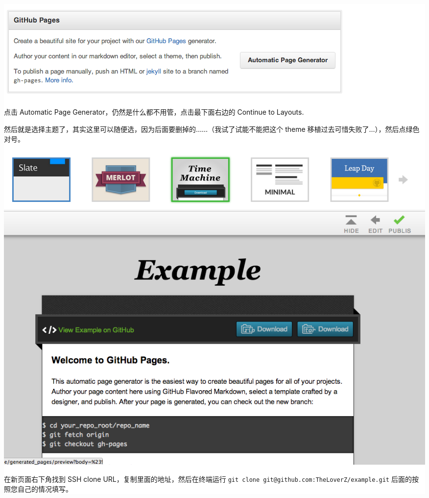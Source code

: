 ![pages](/images/1/4.png)

点击 Automatic Page Generator，仍然是什么都不用管，点击最下面右边的 Continue to Layouts.

然后就是选择主题了，其实这里可以随便选，因为后面要删掉的……（我试了试能不能把这个 theme 移植过去可惜失败了…），然后点绿色对号。

![theme](/images/1/5.png)

在新页面右下角找到 SSH clone URL，复制里面的地址，然后在终端运行 `git clone git@github.com:TheLoverZ/example.git` 后面的按照您自己的情况填写。
